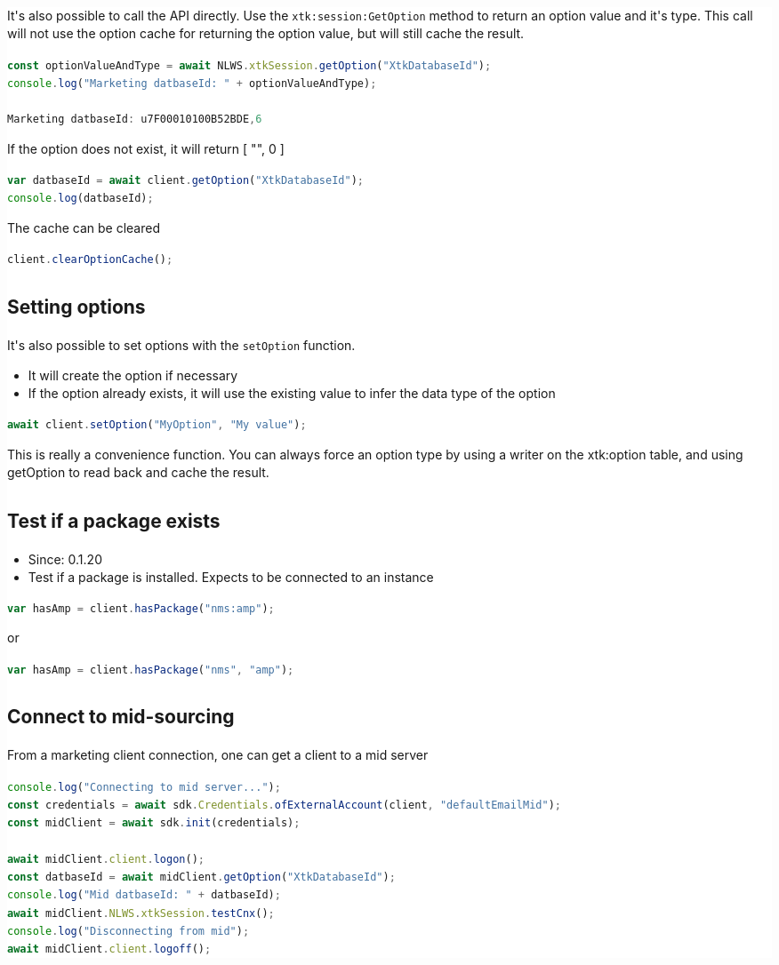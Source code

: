 It's also possible to call the API directly.
Use the `xtk:session:GetOption` method to return an option value and it's type. This call will not use the option cache for returning the option value, but will still cache the result.

```js
const optionValueAndType = await NLWS.xtkSession.getOption("XtkDatabaseId");
console.log("Marketing datbaseId: " + optionValueAndType);

Marketing datbaseId: u7F00010100B52BDE,6
```

If the option does not exist, it will return [ "", 0 ]

```js
var datbaseId = await client.getOption("XtkDatabaseId");
console.log(datbaseId);
```

The cache can be cleared
```js
client.clearOptionCache();
```


## Setting options

It's also possible to set options with the `setOption` function.
* It will create the option if necessary
* If the option already exists, it will use the existing value to infer the data type of the option

```js
await client.setOption("MyOption", "My value");
```

This is really a convenience function. You can always force an option type by using a writer on the xtk:option table, and using getOption to read back and cache the result.


## Test if a package exists
* Since: 0.1.20
* Test if a package is installed. Expects to be connected to an instance

```js
var hasAmp = client.hasPackage("nms:amp");
```

or
```js
var hasAmp = client.hasPackage("nms", "amp");
```


## Connect to mid-sourcing
From a marketing client connection, one can get a client to a mid server

```js
console.log("Connecting to mid server...");
const credentials = await sdk.Credentials.ofExternalAccount(client, "defaultEmailMid");
const midClient = await sdk.init(credentials);

await midClient.client.logon();
const datbaseId = await midClient.getOption("XtkDatabaseId");
console.log("Mid datbaseId: " + datbaseId);
await midClient.NLWS.xtkSession.testCnx();
console.log("Disconnecting from mid");
await midClient.client.logoff();
```
